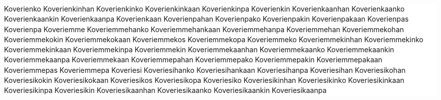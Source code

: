 Koverienko
Koverienkinhan
Koverienkinko
Koverienkinkaan
Koverienkinpa
Koverienkin
Koverienkaanhan
Koverienkaanko
Koverienkaankin
Koverienkaanpa
Koverienkaan
Koverienpahan
Koverienpako
Koverienpakin
Koverienpakaan
Koverienpas
Koverienpa
Koveriemme
Koveriemmehanko
Koveriemmehankaan
Koveriemmehanpa
Koveriemmehan
Koveriemmekohan
Koveriemmekokin
Koveriemmekokaan
Koveriemmekos
Koveriemmekopa
Koveriemmeko
Koveriemmekinhan
Koveriemmekinko
Koveriemmekinkaan
Koveriemmekinpa
Koveriemmekin
Koveriemmekaanhan
Koveriemmekaanko
Koveriemmekaankin
Koveriemmekaanpa
Koveriemmekaan
Koveriemmepahan
Koveriemmepako
Koveriemmepakin
Koveriemmepakaan
Koveriemmepas
Koveriemmepa
Koveriesi
Koveriesihanko
Koveriesihankaan
Koveriesihanpa
Koveriesihan
Koveriesikohan
Koveriesikokin
Koveriesikokaan
Koveriesikos
Koveriesikopa
Koveriesiko
Koveriesikinhan
Koveriesikinko
Koveriesikinkaan
Koveriesikinpa
Koveriesikin
Koveriesikaanhan
Koveriesikaanko
Koveriesikaankin
Koveriesikaanpa